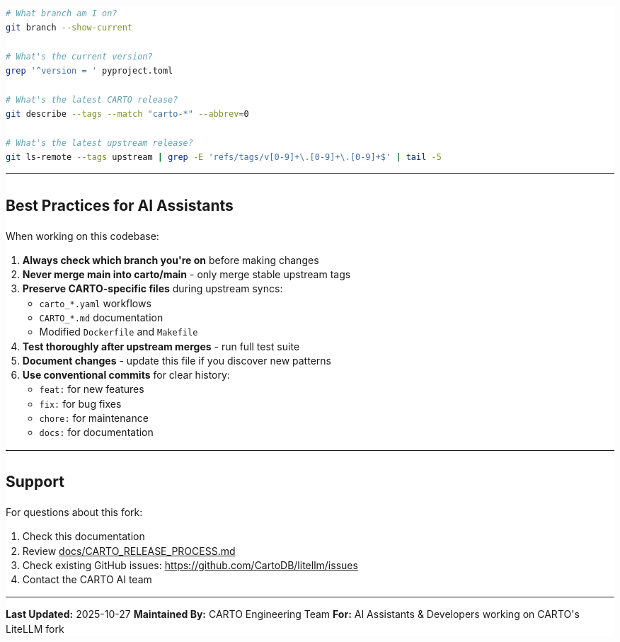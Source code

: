 ```bash
# What branch am I on?
git branch --show-current

# What's the current version?
grep '^version = ' pyproject.toml

# What's the latest CARTO release?
git describe --tags --match "carto-*" --abbrev=0

# What's the latest upstream release?
git ls-remote --tags upstream | grep -E 'refs/tags/v[0-9]+\.[0-9]+\.[0-9]+$' | tail -5
```

---

## Best Practices for AI Assistants

When working on this codebase:

1. **Always check which branch you're on** before making changes
2. **Never merge main into carto/main** - only merge stable upstream tags
3. **Preserve CARTO-specific files** during upstream syncs:
   - `carto_*.yaml` workflows
   - `CARTO_*.md` documentation
   - Modified `Dockerfile` and `Makefile`
4. **Test thoroughly after upstream merges** - run full test suite
5. **Document changes** - update this file if you discover new patterns
6. **Use conventional commits** for clear history:
   - `feat:` for new features
   - `fix:` for bug fixes
   - `chore:` for maintenance
   - `docs:` for documentation

---

## Support

For questions about this fork:
1. Check this documentation
2. Review [docs/CARTO_RELEASE_PROCESS.md](docs/CARTO_RELEASE_PROCESS.md)
3. Check existing GitHub issues: https://github.com/CartoDB/litellm/issues
4. Contact the CARTO AI team

---

**Last Updated:** 2025-10-27
**Maintained By:** CARTO Engineering Team
**For:** AI Assistants & Developers working on CARTO's LiteLLM fork
